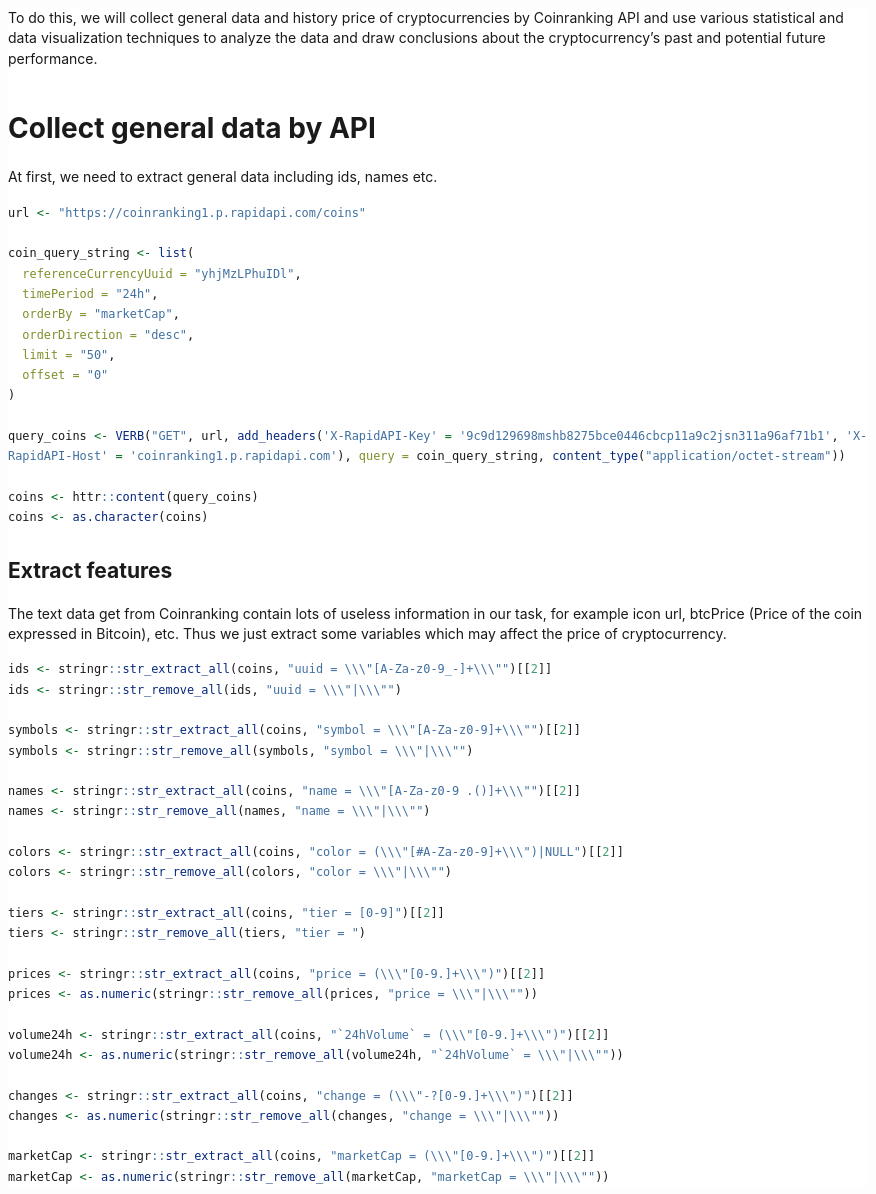 To do this, we will collect general data and history price of
cryptocurrencies by Coinranking API and use various statistical and data
visualization techniques to analyze the data and draw conclusions about
the cryptocurrency’s past and potential future performance.

# Collect general data by API

At first, we need to extract general data including ids, names etc.

``` r
url <- "https://coinranking1.p.rapidapi.com/coins"

coin_query_string <- list(
  referenceCurrencyUuid = "yhjMzLPhuIDl",
  timePeriod = "24h",
  orderBy = "marketCap",
  orderDirection = "desc",
  limit = "50",
  offset = "0"
)

query_coins <- VERB("GET", url, add_headers('X-RapidAPI-Key' = '9c9d129698mshb8275bce0446cbcp11a9c2jsn311a96af71b1', 'X-RapidAPI-Host' = 'coinranking1.p.rapidapi.com'), query = coin_query_string, content_type("application/octet-stream"))

coins <- httr::content(query_coins)
coins <- as.character(coins)
```

## Extract features

The text data get from Coinranking contain lots of useless information
in our task, for example icon url, btcPrice (Price of the coin expressed
in Bitcoin), etc. Thus we just extract some variables which may affect
the price of cryptocurrency.

``` r
ids <- stringr::str_extract_all(coins, "uuid = \\\"[A-Za-z0-9_-]+\\\"")[[2]]
ids <- stringr::str_remove_all(ids, "uuid = \\\"|\\\"")

symbols <- stringr::str_extract_all(coins, "symbol = \\\"[A-Za-z0-9]+\\\"")[[2]]
symbols <- stringr::str_remove_all(symbols, "symbol = \\\"|\\\"")

names <- stringr::str_extract_all(coins, "name = \\\"[A-Za-z0-9 .()]+\\\"")[[2]]
names <- stringr::str_remove_all(names, "name = \\\"|\\\"")

colors <- stringr::str_extract_all(coins, "color = (\\\"[#A-Za-z0-9]+\\\")|NULL")[[2]]
colors <- stringr::str_remove_all(colors, "color = \\\"|\\\"")

tiers <- stringr::str_extract_all(coins, "tier = [0-9]")[[2]]
tiers <- stringr::str_remove_all(tiers, "tier = ")

prices <- stringr::str_extract_all(coins, "price = (\\\"[0-9.]+\\\")")[[2]]
prices <- as.numeric(stringr::str_remove_all(prices, "price = \\\"|\\\""))

volume24h <- stringr::str_extract_all(coins, "`24hVolume` = (\\\"[0-9.]+\\\")")[[2]]
volume24h <- as.numeric(stringr::str_remove_all(volume24h, "`24hVolume` = \\\"|\\\""))

changes <- stringr::str_extract_all(coins, "change = (\\\"-?[0-9.]+\\\")")[[2]]
changes <- as.numeric(stringr::str_remove_all(changes, "change = \\\"|\\\""))

marketCap <- stringr::str_extract_all(coins, "marketCap = (\\\"[0-9.]+\\\")")[[2]]
marketCap <- as.numeric(stringr::str_remove_all(marketCap, "marketCap = \\\"|\\\""))
```
